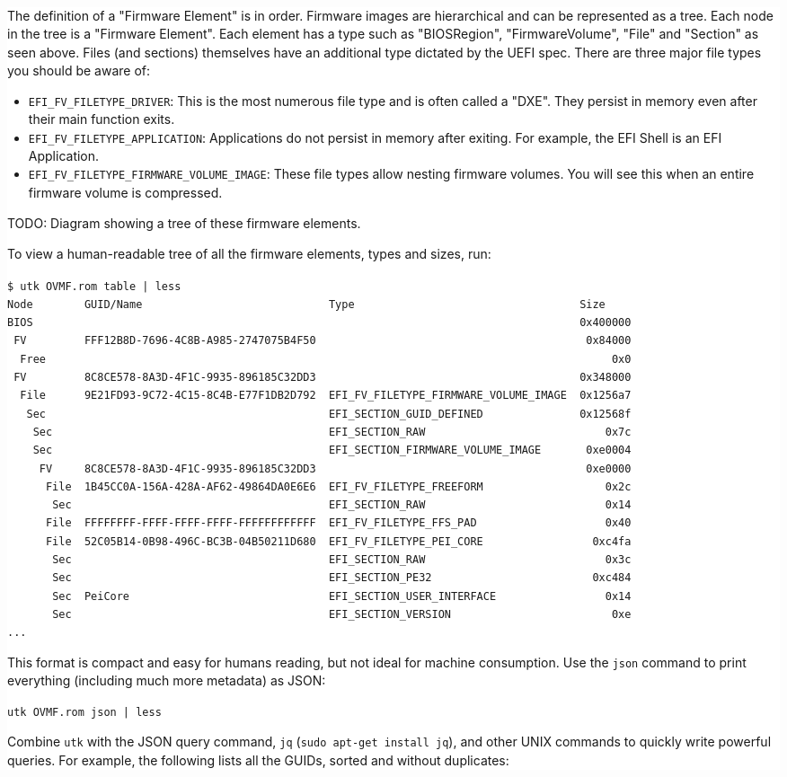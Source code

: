The definition of a "Firmware Element" is in order. Firmware images are
hierarchical and can be represented as a tree. Each node in the tree is a
"Firmware Element". Each element has a type such as "BIOSRegion",
"FirmwareVolume", "File" and "Section" as seen above. Files (and sections)
themselves have an additional type dictated by the UEFI spec. There are three
major file types you should be aware of:

- `EFI_FV_FILETYPE_DRIVER`: This is the most numerous file type and is often
  called a "DXE". They persist in memory even after their main function exits.
- `EFI_FV_FILETYPE_APPLICATION`: Applications do not persist in memory after
  exiting. For example, the EFI Shell is an EFI Application.
- `EFI_FV_FILETYPE_FIRMWARE_VOLUME_IMAGE`: These file types allow nesting
  firmware volumes. You will see this when an entire firmware volume is
  compressed.

TODO: Diagram showing a tree of these firmware elements.

To view a human-readable tree of all the firmware elements, types and sizes,
run:

```
$ utk OVMF.rom table | less
Node        GUID/Name                             Type                                   Size
BIOS                                                                                     0x400000
 FV         FFF12B8D-7696-4C8B-A985-2747075B4F50                                          0x84000
  Free                                                                                        0x0
 FV         8C8CE578-8A3D-4F1C-9935-896185C32DD3                                         0x348000
  File      9E21FD93-9C72-4C15-8C4B-E77F1DB2D792  EFI_FV_FILETYPE_FIRMWARE_VOLUME_IMAGE  0x1256a7
   Sec                                            EFI_SECTION_GUID_DEFINED               0x12568f
    Sec                                           EFI_SECTION_RAW                            0x7c
    Sec                                           EFI_SECTION_FIRMWARE_VOLUME_IMAGE       0xe0004
     FV     8C8CE578-8A3D-4F1C-9935-896185C32DD3                                          0xe0000
      File  1B45CC0A-156A-428A-AF62-49864DA0E6E6  EFI_FV_FILETYPE_FREEFORM                   0x2c
       Sec                                        EFI_SECTION_RAW                            0x14
      File  FFFFFFFF-FFFF-FFFF-FFFF-FFFFFFFFFFFF  EFI_FV_FILETYPE_FFS_PAD                    0x40
      File  52C05B14-0B98-496C-BC3B-04B50211D680  EFI_FV_FILETYPE_PEI_CORE                 0xc4fa
       Sec                                        EFI_SECTION_RAW                            0x3c
       Sec                                        EFI_SECTION_PE32                         0xc484
       Sec  PeiCore                               EFI_SECTION_USER_INTERFACE                 0x14
       Sec                                        EFI_SECTION_VERSION                         0xe
...
```

This format is compact and easy for humans reading, but not ideal for machine
consumption. Use the `json` command to print everything (including much more
metadata) as JSON:

```
utk OVMF.rom json | less
```

Combine `utk` with the JSON query command, `jq` (`sudo apt-get install jq`),
and other UNIX commands to quickly write powerful queries. For example, the
following lists all the GUIDs, sorted and without duplicates:
